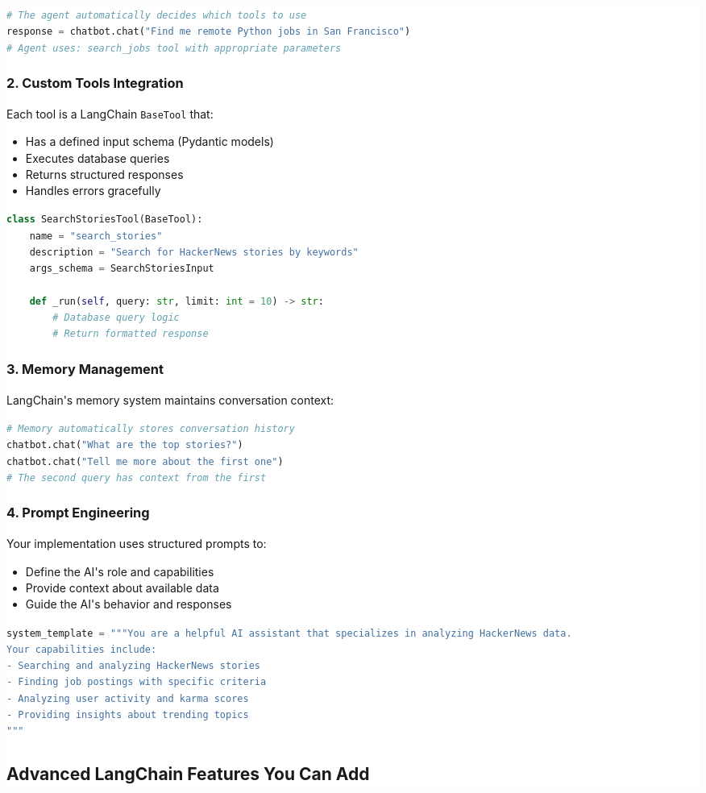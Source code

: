 ```python
# The agent automatically decides which tools to use
response = chatbot.chat("Find me remote Python jobs in San Francisco")
# Agent uses: search_jobs tool with appropriate parameters
```

### 2. **Custom Tools Integration**

Each tool is a LangChain `BaseTool` that:
- Has a defined input schema (Pydantic models)
- Executes database queries
- Returns structured responses
- Handles errors gracefully

```python
class SearchStoriesTool(BaseTool):
    name = "search_stories"
    description = "Search for HackerNews stories by keywords"
    args_schema = SearchStoriesInput
    
    def _run(self, query: str, limit: int = 10) -> str:
        # Database query logic
        # Return formatted response
```

### 3. **Memory Management**

LangChain's memory system maintains conversation context:

```python
# Memory automatically stores conversation history
chatbot.chat("What are the top stories?")
chatbot.chat("Tell me more about the first one")
# The second query has context from the first
```

### 4. **Prompt Engineering**

Your implementation uses structured prompts to:
- Define the AI's role and capabilities
- Provide context about available data
- Guide the AI's behavior and responses

```python
system_template = """You are a helpful AI assistant that specializes in analyzing HackerNews data.
Your capabilities include:
- Searching and analyzing HackerNews stories
- Finding job postings with specific criteria
- Analyzing user activity and karma scores
- Providing insights about trending topics
"""
```

## Advanced LangChain Features You Can Add
